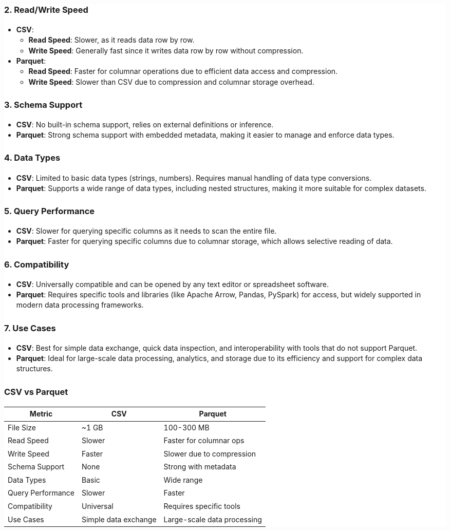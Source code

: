 ### 2. Read/Write Speed
- **CSV**:
  - **Read Speed**: Slower, as it reads data row by row.
  - **Write Speed**: Generally fast since it writes data row by row without compression.
- **Parquet**:
  - **Read Speed**: Faster for columnar operations due to efficient data access and compression.
  - **Write Speed**: Slower than CSV due to compression and columnar storage overhead.

### 3. Schema Support
- **CSV**: No built-in schema support, relies on external definitions or inference.
- **Parquet**: Strong schema support with embedded metadata, making it easier to manage and enforce data types.

### 4. Data Types
- **CSV**: Limited to basic data types (strings, numbers). Requires manual handling of data type conversions.
- **Parquet**: Supports a wide range of data types, including nested structures, making it more suitable for complex datasets.

### 5. Query Performance
- **CSV**: Slower for querying specific columns as it needs to scan the entire file.
- **Parquet**: Faster for querying specific columns due to columnar storage, which allows selective reading of data.

### 6. Compatibility
- **CSV**: Universally compatible and can be opened by any text editor or spreadsheet software.
- **Parquet**: Requires specific tools and libraries (like Apache Arrow, Pandas, PySpark) for access, but widely supported in modern data processing frameworks.

### 7. Use Cases
- **CSV**: Best for simple data exchange, quick data inspection, and interoperability with tools that do not support Parquet.
- **Parquet**: Ideal for large-scale data processing, analytics, and storage due to its efficiency and support for complex data structures.

### CSV vs Parquet

| Metric            | CSV                   | Parquet                 |
|-------------------|-----------------------|-------------------------|
| File Size         | ~1 GB                 | 100-300 MB              |
| Read Speed        | Slower                | Faster for columnar ops |
| Write Speed       | Faster                | Slower due to compression |
| Schema Support    | None                  | Strong with metadata    |
| Data Types        | Basic                 | Wide range              |
| Query Performance | Slower                | Faster                  |
| Compatibility     | Universal             | Requires specific tools |
| Use Cases         | Simple data exchange  | Large-scale data processing |
